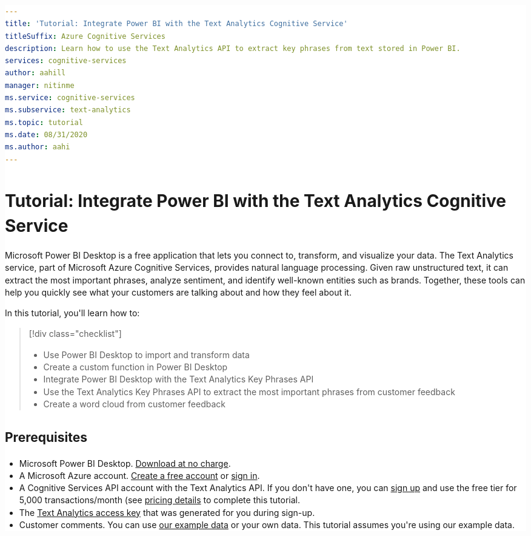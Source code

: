 ```yaml
---
title: 'Tutorial: Integrate Power BI with the Text Analytics Cognitive Service'
titleSuffix: Azure Cognitive Services
description: Learn how to use the Text Analytics API to extract key phrases from text stored in Power BI.
services: cognitive-services
author: aahill
manager: nitinme
ms.service: cognitive-services
ms.subservice: text-analytics
ms.topic: tutorial
ms.date: 08/31/2020
ms.author: aahi
---
```


# Tutorial: Integrate Power BI with the Text Analytics Cognitive Service

Microsoft Power BI Desktop is a free application that lets you connect to, transform, and visualize your data. The Text Analytics service, part of Microsoft Azure Cognitive Services, provides natural language processing. Given raw unstructured text, it can extract the most important phrases, analyze sentiment, and identify well-known entities such as brands. Together, these tools can help you quickly see what your customers are talking about and how they feel about it.

In this tutorial, you'll learn how to:

> [!div class="checklist"]
> * Use Power BI Desktop to import and transform data
> * Create a custom function in Power BI Desktop
> * Integrate Power BI Desktop with the Text Analytics Key Phrases API
> * Use the Text Analytics Key Phrases API to extract the most important phrases from customer feedback
> * Create a word cloud from customer feedback

## Prerequisites
<a name="Prerequisites"></a>

- Microsoft Power BI Desktop. [Download at no charge](https://powerbi.microsoft.com/get-started/).
- A Microsoft Azure account. [Create a free account](https://azure.microsoft.com/free/cognitive-services/) or [sign in](https://portal.azure.com/).
- A Cognitive Services API account with the Text Analytics API. If you don't have one, you can [sign up](../../cognitive-services-apis-create-account.md)
 and use the free tier for 5,000 transactions/month (see [pricing details](https://azure.microsoft.com/pricing/details/cognitive-services/text-analytics/) to complete this tutorial.
- The [Text Analytics access key](../../cognitive-services-apis-create-account.md#get-the-keys-for-your-resource) that was generated for you during sign-up.
- Customer comments. You can use [our example data](https://aka.ms/cogsvc/ta) or your own data. This tutorial assumes you're using our example data.
